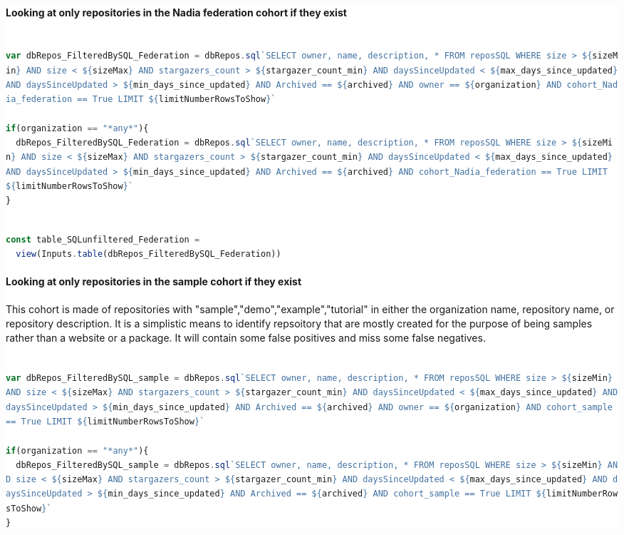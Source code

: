 #### Looking at only repositories in the Nadia federation cohort if they exist

```js

var dbRepos_FilteredBySQL_Federation = dbRepos.sql`SELECT owner, name, description, * FROM reposSQL WHERE size > ${sizeMin} AND size < ${sizeMax} AND stargazers_count > ${stargazer_count_min} AND daysSinceUpdated < ${max_days_since_updated} AND daysSinceUpdated > ${min_days_since_updated} AND Archived == ${archived} AND owner == ${organization} AND cohort_Nadia_federation == True LIMIT ${limitNumberRowsToShow}`

if(organization == "*any*"){
  dbRepos_FilteredBySQL_Federation = dbRepos.sql`SELECT owner, name, description, * FROM reposSQL WHERE size > ${sizeMin} AND size < ${sizeMax} AND stargazers_count > ${stargazer_count_min} AND daysSinceUpdated < ${max_days_since_updated} AND daysSinceUpdated > ${min_days_since_updated} AND Archived == ${archived} AND cohort_Nadia_federation == True LIMIT ${limitNumberRowsToShow}`
}

```

```js

const table_SQLunfiltered_Federation = 
  view(Inputs.table(dbRepos_FilteredBySQL_Federation))

```

#### Looking at only repositories in the sample cohort if they exist
This cohort is made of repositories with "sample","demo","example","tutorial" in either the organization name, repository name, 
or repository description. It is a simplistic means to identify repsoitory that are mostly created for the purpose of 
being samples rather than a website or a package. It will contain some false positives and miss some false negatives.

```js

var dbRepos_FilteredBySQL_sample = dbRepos.sql`SELECT owner, name, description, * FROM reposSQL WHERE size > ${sizeMin} AND size < ${sizeMax} AND stargazers_count > ${stargazer_count_min} AND daysSinceUpdated < ${max_days_since_updated} AND daysSinceUpdated > ${min_days_since_updated} AND Archived == ${archived} AND owner == ${organization} AND cohort_sample == True LIMIT ${limitNumberRowsToShow}`

if(organization == "*any*"){
  dbRepos_FilteredBySQL_sample = dbRepos.sql`SELECT owner, name, description, * FROM reposSQL WHERE size > ${sizeMin} AND size < ${sizeMax} AND stargazers_count > ${stargazer_count_min} AND daysSinceUpdated < ${max_days_since_updated} AND daysSinceUpdated > ${min_days_since_updated} AND Archived == ${archived} AND cohort_sample == True LIMIT ${limitNumberRowsToShow}`
}

```

